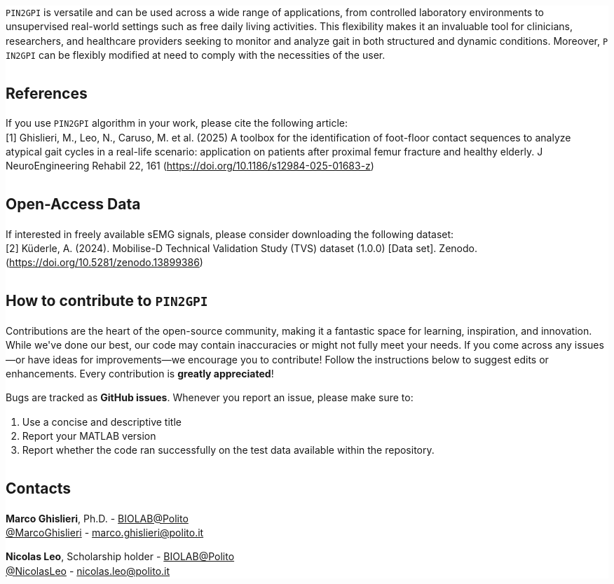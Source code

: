 ```PIN2GPI``` is versatile and can be used across a wide range of applications, from controlled laboratory environments to unsupervised real-world settings such as free daily living activities. This flexibility makes it an invaluable tool for clinicians, researchers, and healthcare providers seeking to monitor and analyze gait in both structured and dynamic conditions. Moreover, ```PIN2GPI``` can be flexibly modified at need to comply with the necessities of the user.<br>
## References
If you use ```PIN2GPI``` algorithm in your work, please cite the following article:<br>
[1] Ghislieri, M., Leo, N., Caruso, M. et al. (2025) A toolbox for the identification of foot-floor contact sequences to analyze atypical gait cycles in a real-life scenario: application on patients after proximal femur fracture and healthy elderly. J NeuroEngineering Rehabil 22, 161 (https://doi.org/10.1186/s12984-025-01683-z)

## Open-Access Data
If interested in freely available sEMG signals, please consider downloading the following dataset:<br>
[2] Küderle, A. (2024). Mobilise-D Technical Validation Study (TVS) dataset (1.0.0) [Data set]. Zenodo.(https://doi.org/10.5281/zenodo.13899386)


##  How to contribute to ```PIN2GPI```
Contributions are the heart of the open-source community, making it a fantastic space for learning, inspiration, and innovation. While we've done our best, our code may contain inaccuracies or might not fully meet your needs. If you come across any issues—or have ideas for improvements—we encourage you to contribute! Follow the instructions below to suggest edits or enhancements. Every contribution is **greatly appreciated**!<br>

Bugs are tracked as **GitHub issues**. Whenever you report an issue, please make sure to:<br>
1.	Use a concise and descriptive title
2.	Report your MATLAB version
3.	Report whether the code ran successfully on the test data available within the repository.


## Contacts
**Marco Ghislieri**, Ph.D. - [BIOLAB@Polito](https://biolab.polito.it/people/marco-ghislieri/)<br>
[@MarcoGhislieri](https://twitter.com/MarcoGhislieri) - marco.ghislieri@polito.it

**Nicolas Leo**, Scholarship holder - [BIOLAB@Polito](https://biolab.polito.it)<br>
[@NicolasLeo](https://www.linkedin.com/in/nicolas-leo-732aa927b/) - nicolas.leo@polito.it


